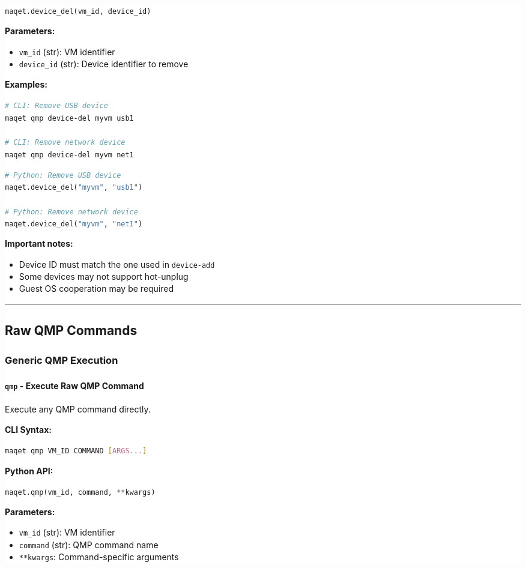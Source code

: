 ```python
maqet.device_del(vm_id, device_id)
```

**Parameters:**

- `vm_id` (str): VM identifier
- `device_id` (str): Device identifier to remove

**Examples:**

```bash
# CLI: Remove USB device
maqet qmp device-del myvm usb1

# CLI: Remove network device
maqet qmp device-del myvm net1
```

```python
# Python: Remove USB device
maqet.device_del("myvm", "usb1")

# Python: Remove network device
maqet.device_del("myvm", "net1")
```

**Important notes:**

- Device ID must match the one used in `device-add`
- Some devices may not support hot-unplug
- Guest OS cooperation may be required

---

## Raw QMP Commands

### Generic QMP Execution

#### `qmp` - Execute Raw QMP Command

Execute any QMP command directly.

**CLI Syntax:**

```bash
maqet qmp VM_ID COMMAND [ARGS...]
```

**Python API:**

```python
maqet.qmp(vm_id, command, **kwargs)
```

**Parameters:**

- `vm_id` (str): VM identifier
- `command` (str): QMP command name
- `**kwargs`: Command-specific arguments
